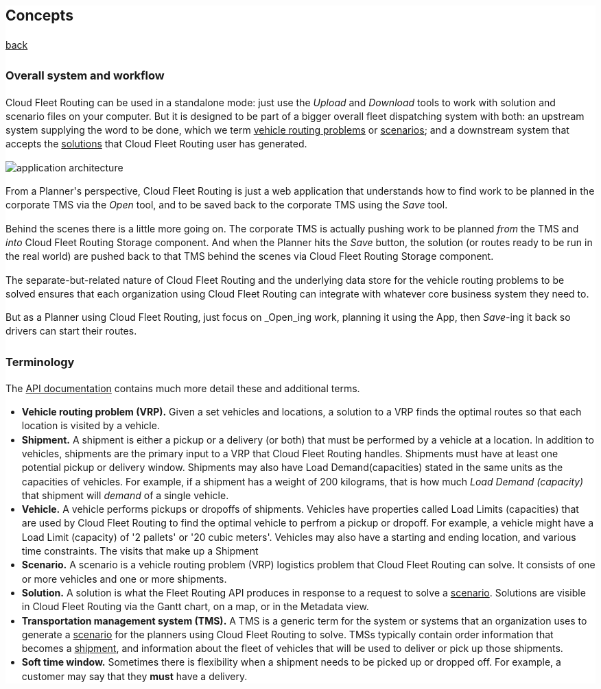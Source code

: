 ## Concepts

[back](#contents)

### Overall system and workflow

Cloud Fleet Routing can be used in a standalone mode: just use the _Upload_ and _Download_ tools to work with solution and scenario files on your computer.
But it is designed to be part of a bigger overall fleet dispatching system with both: an upstream system supplying the word to be done, which we term [vehicle routing problems](#vrp) or [scenarios](#scenarios); and a downstream system that accepts the [solutions](#solution) that Cloud Fleet Routing user has generated.

![application architecture](assets/docs/app-architecture.png "How Cloud Fleet Routing fits into the broader IT infrastructure of a logistics organization.")

From a Planner's perspective, Cloud Fleet Routing is just a web application that understands how to find work to be planned in the corporate TMS via the _Open_ tool, and to be saved back to the corporate TMS using the _Save_ tool.

Behind the scenes there is a little more going on.
The corporate TMS is actually pushing work to be planned _from_ the TMS and _into_ Cloud Fleet Routing Storage component.
And when the Planner hits the _Save_ button, the solution (or routes ready to be run in the real world) are pushed back to that TMS behind the scenes via Cloud Fleet Routing Storage component.

The separate-but-related nature of Cloud Fleet Routing and the underlying data store for the vehicle routing problems to be solved ensures that each organization using Cloud Fleet Routing can integrate with whatever core business system they need to.

But as a Planner using Cloud Fleet Routing, just focus on _Open_ing work, planning it using the App, then _Save_-ing it back so drivers can start their routes.

### Terminology

The [API documentation][devsite] contains much more detail these and additional terms.

- <a name="vrp"></a>**Vehicle routing problem (VRP).** Given a set vehicles and locations, a solution to a VRP finds the optimal routes so that each location is visited by a vehicle.
- <a name="shipment"></a>**Shipment.** A shipment is either a pickup or a delivery (or both) that must be performed by a vehicle at a location. In addition to vehicles, shipments are the primary input to a VRP that Cloud Fleet Routing handles. Shipments must have at least one potential pickup or delivery window. Shipments may also have Load Demand(capacities) stated in the same units as the capacities of vehicles. For example, if a shipment has a weight of 200 kilograms, that is how much _Load Demand (capacity)_ that shipment will _demand_ of a single vehicle.
- <a name="vehicle"></a>**Vehicle.** A vehicle performs pickups or dropoffs of shipments. Vehicles have properties called Load Limits (capacities) that are used by Cloud Fleet Routing to find the optimal vehicle to perfrom a pickup or dropoff. For example, a vehicle might have a Load Limit (capacity) of '2 pallets' or '20 cubic meters'. Vehicles may also have a starting and ending location, and various time constraints. The visits that make up a Shipment
- <a name="scenario"></a>**Scenario.** A scenario is a vehicle routing problem (VRP) logistics problem that Cloud Fleet Routing can solve. It consists of one or more vehicles and one or more shipments.
- <a name="solution"></a>**Solution.** A solution is what the Fleet Routing API produces in response to a request to solve a [scenario](#scenario). Solutions are visible in Cloud Fleet Routing via the Gantt chart, on a map, or in the Metadata view.
- <a name="tms"></a>**Transportation management system (TMS).** A TMS is a generic term for the system or systems that an organization uses to generate a [scenario](#scenario) for the planners using Cloud Fleet Routing to solve. TMSs typically contain order information that becomes a [shipment](#shipment), and information about the fleet of vehicles that will be used to deliver or pick up those shipments.
- <a name="stw"></a>**Soft time window.** Sometimes there is flexibility when a shipment needs to be picked up or dropped off. For example, a customer may say that they **must** have a delivery.

[devsite]: https://cloud.google.com/optimization